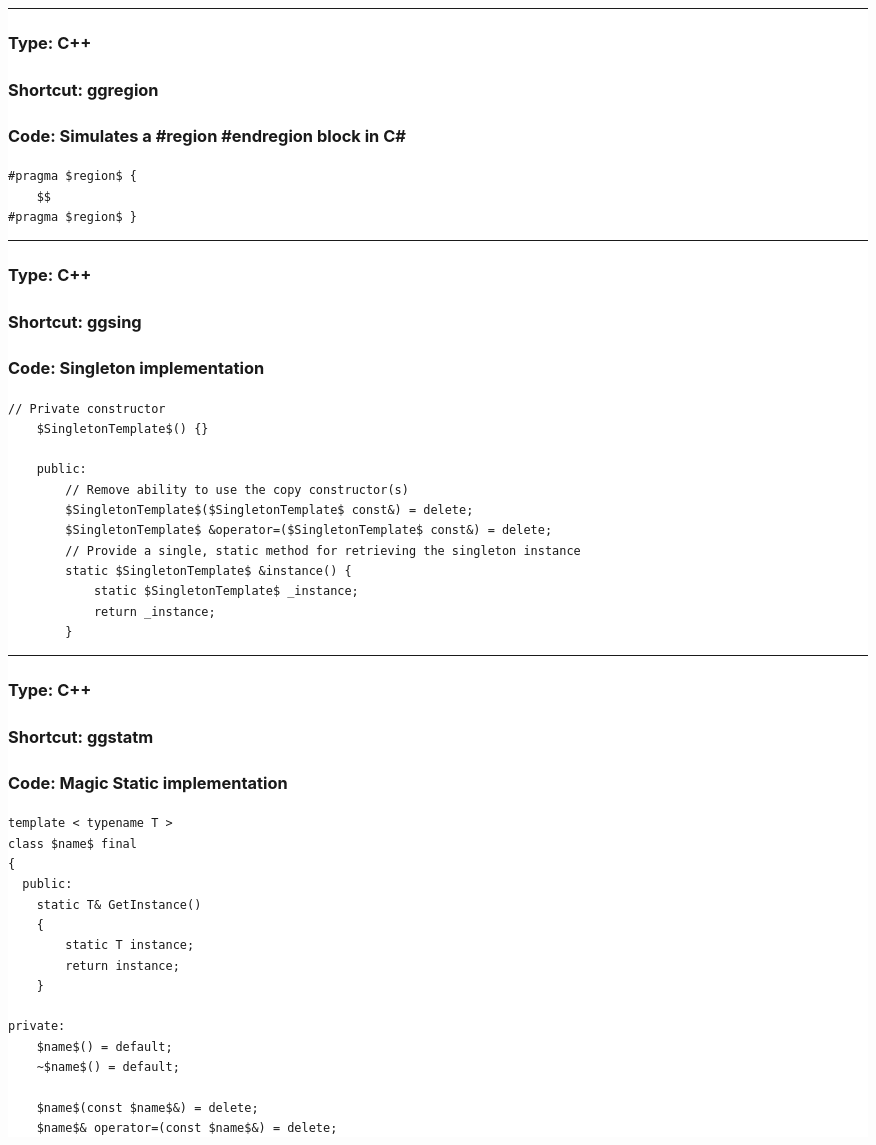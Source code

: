 ```
```

------

### Type: C++

### Shortcut: ggregion

### Code: Simulates a #region #endregion block in C#

```
#pragma $region$ {
    $$
#pragma $region$ }
```

----------

### Type: C++ 

### Shortcut: ggsing

### Code: Singleton implementation

```
// Private constructor
    $SingletonTemplate$() {}

    public:
        // Remove ability to use the copy constructor(s)
        $SingletonTemplate$($SingletonTemplate$ const&) = delete;
        $SingletonTemplate$ &operator=($SingletonTemplate$ const&) = delete;
        // Provide a single, static method for retrieving the singleton instance
        static $SingletonTemplate$ &instance() {
            static $SingletonTemplate$ _instance;
            return _instance;
        }
```

----------

### Type: C++ 

### Shortcut: ggstatm

### Code: Magic Static implementation

```
template < typename T >
class $name$ final
{
  public:
    static T& GetInstance()
    {
        static T instance;
        return instance;
    }

private:
    $name$() = default;
    ~$name$() = default;

    $name$(const $name$&) = delete;
    $name$& operator=(const $name$&) = delete;
```
